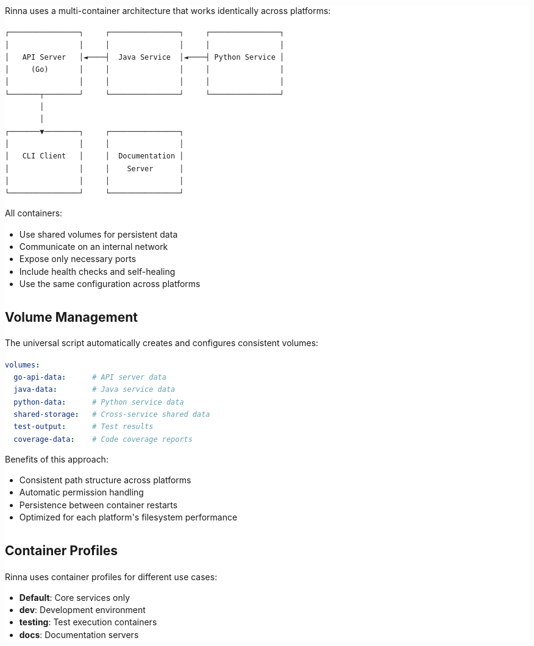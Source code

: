 Rinna uses a multi-container architecture that works identically across platforms:

```
┌────────────────┐     ┌────────────────┐     ┌────────────────┐
│                │     │                │     │                │
│   API Server   │◄────┤  Java Service  │◄────┤ Python Service │
│     (Go)       │     │                │     │                │
│                │     │                │     │                │
└───────┬────────┘     └────────────────┘     └────────────────┘
        │
        │
┌───────▼────────┐     ┌────────────────┐
│                │     │                │
│   CLI Client   │     │  Documentation │
│                │     │    Server      │
│                │     │                │
└────────────────┘     └────────────────┘
```

All containers:
- Use shared volumes for persistent data
- Communicate on an internal network
- Expose only necessary ports
- Include health checks and self-healing
- Use the same configuration across platforms

## Volume Management

The universal script automatically creates and configures consistent volumes:

```yaml
volumes:
  go-api-data:      # API server data
  java-data:        # Java service data
  python-data:      # Python service data
  shared-storage:   # Cross-service shared data
  test-output:      # Test results
  coverage-data:    # Code coverage reports
```

Benefits of this approach:
- Consistent path structure across platforms
- Automatic permission handling
- Persistence between container restarts
- Optimized for each platform's filesystem performance

## Container Profiles

Rinna uses container profiles for different use cases:

- **Default**: Core services only
- **dev**: Development environment
- **testing**: Test execution containers
- **docs**: Documentation servers
